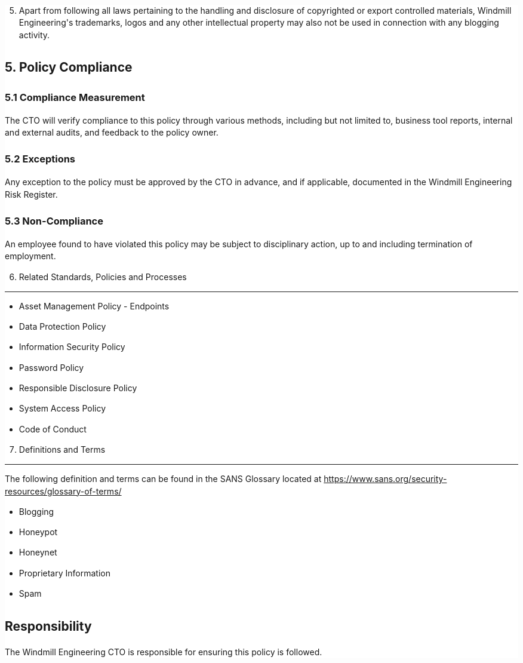 5.  Apart from following all laws pertaining to the handling and
    disclosure of copyrighted or export controlled materials,
    Windmill Engineering's trademarks, logos and any other intellectual property
    may also not be used in connection with any blogging activity.

## **5. Policy Compliance**

### 5.1 Compliance Measurement

The CTO will verify compliance to
this policy through various methods, including but not limited to,
business tool reports, internal and external audits, and feedback to the
policy owner.

### 5.2 Exceptions

Any exception to the policy must be approved by the
CTO in advance, and if applicable,
documented in the Windmill Engineering Risk Register.

### 5.3 Non-Compliance

An employee found to have violated this policy may be subject to
disciplinary action, up to and including termination of employment.

6. Related Standards, Policies and Processes

---

- Asset Management Policy - Endpoints

- Data Protection Policy

- Information Security Policy

- Password Policy

- Responsible Disclosure Policy

- System Access Policy

- Code of Conduct

7. Definitions and Terms

---

The following definition and terms can be found in the SANS Glossary
located at <https://www.sans.org/security-resources/glossary-of-terms/>

- Blogging

- Honeypot

- Honeynet

- Proprietary Information

- Spam

## Responsibility

The Windmill Engineering CTO is responsible for ensuring
this policy is followed.
